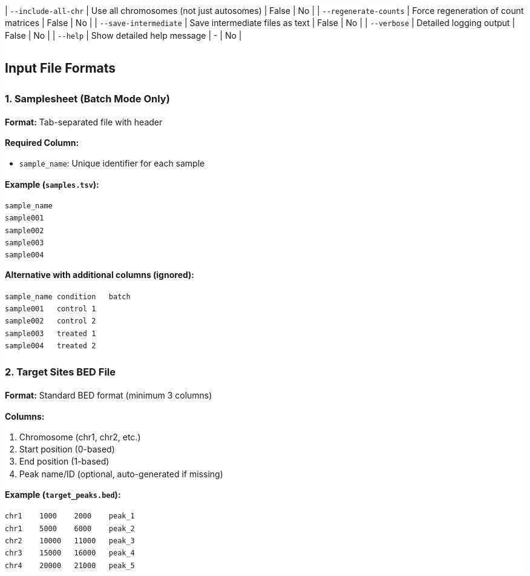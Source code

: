 | `--include-all-chr` | Use all chromosomes (not just autosomes) | False | No |
| `--regenerate-counts` | Force regeneration of count matrices | False | No |
| `--save-intermediate` | Save intermediate files as text | False | No |
| `--verbose` | Detailed logging output | False | No |
| `--help` | Show detailed help message | - | No |

## Input File Formats

### 1. Samplesheet (Batch Mode Only)

**Format:** Tab-separated file with header

**Required Column:**
- `sample_name`: Unique identifier for each sample

**Example (`samples.tsv`):**
```
sample_name
sample001
sample002  
sample003
sample004
```

**Alternative with additional columns (ignored):**
```
sample_name	condition	batch
sample001	control	1
sample002	control	2
sample003	treated	1  
sample004	treated	2
```

### 2. Target Sites BED File

**Format:** Standard BED format (minimum 3 columns)

**Columns:**
1. Chromosome (chr1, chr2, etc.)
2. Start position (0-based)
3. End position (1-based)  
4. Peak name/ID (optional, auto-generated if missing)

**Example (`target_peaks.bed`):**
```
chr1	1000	2000	peak_1
chr1	5000	6000	peak_2
chr2	10000	11000	peak_3
chr3	15000	16000	peak_4
chr4	20000	21000	peak_5
```
